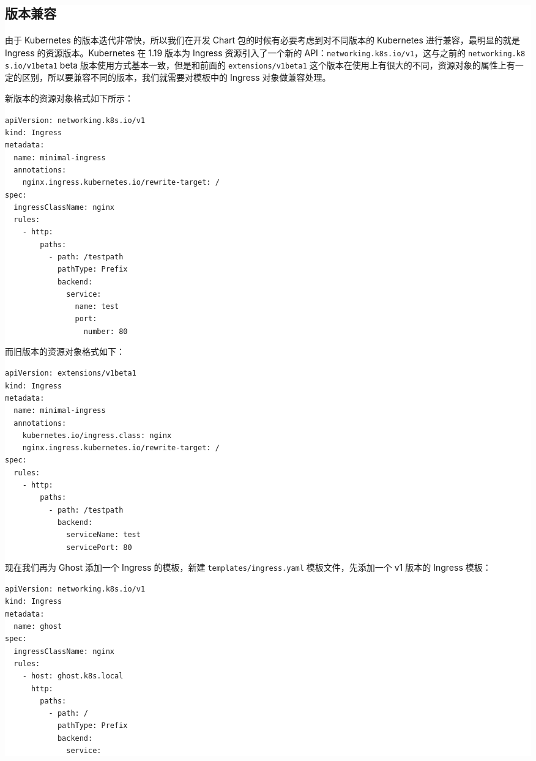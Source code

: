     

## 版本兼容

由于 Kubernetes 的版本迭代非常快，所以我们在开发 Chart 包的时候有必要考虑到对不同版本的 Kubernetes 进行兼容，最明显的就是 Ingress 的资源版本。Kubernetes 在 1.19 版本为 Ingress 资源引入了一个新的 API：`networking.k8s.io/v1`，这与之前的 `networking.k8s.io/v1beta1` beta 版本使用方式基本一致，但是和前面的 `extensions/v1beta1` 这个版本在使用上有很大的不同，资源对象的属性上有一定的区别，所以要兼容不同的版本，我们就需要对模板中的 Ingress 对象做兼容处理。

新版本的资源对象格式如下所示：
    
    
    apiVersion: networking.k8s.io/v1
    kind: Ingress
    metadata:
      name: minimal-ingress
      annotations:
        nginx.ingress.kubernetes.io/rewrite-target: /
    spec:
      ingressClassName: nginx
      rules:
        - http:
            paths:
              - path: /testpath
                pathType: Prefix
                backend:
                  service:
                    name: test
                    port:
                      number: 80
    

而旧版本的资源对象格式如下：
    
    
    apiVersion: extensions/v1beta1
    kind: Ingress
    metadata:
      name: minimal-ingress
      annotations:
        kubernetes.io/ingress.class: nginx
        nginx.ingress.kubernetes.io/rewrite-target: /
    spec:
      rules:
        - http:
            paths:
              - path: /testpath
                backend:
                  serviceName: test
                  servicePort: 80
    

现在我们再为 Ghost 添加一个 Ingress 的模板，新建 `templates/ingress.yaml` 模板文件，先添加一个 v1 版本的 Ingress 模板：
    
    
    apiVersion: networking.k8s.io/v1
    kind: Ingress
    metadata:
      name: ghost
    spec:
      ingressClassName: nginx
      rules:
        - host: ghost.k8s.local
          http:
            paths:
              - path: /
                pathType: Prefix
                backend:
                  service: